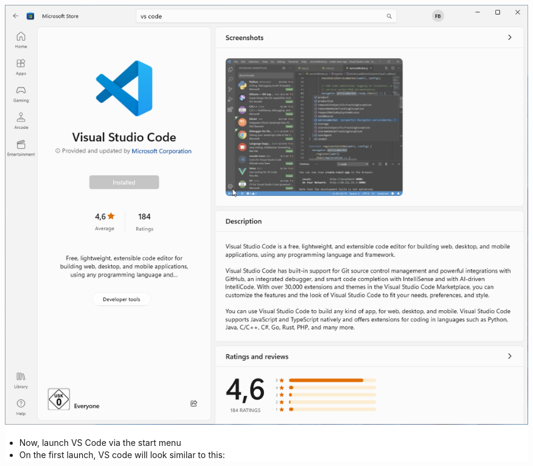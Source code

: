 ![Windows Store completed installing VS Code](img/04-Install_VS_Code-02.png)

- Now, launch VS Code via the start menu
- On the first launch, VS code will look similar to this:
